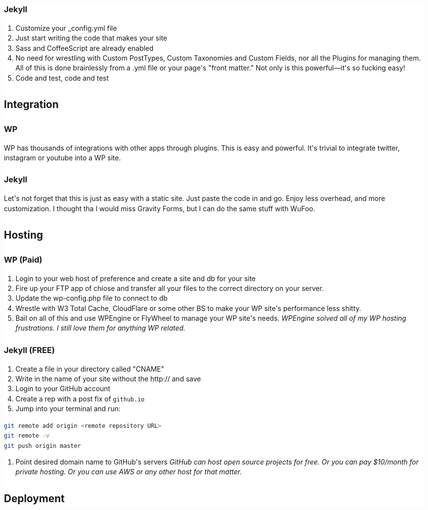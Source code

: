 ### Jekyll
1. Customize your _config.yml file
1. Just start writing the code that makes your site
1. Sass and CoffeeScript are already enabled
1. No need for wrestling with Custom PostTypes, Custom Taxonomies and Custom Fields, nor all the Plugins for managing them. All of this is done brainlessly from a .yml file or your page's "front matter." Not only is this powerful—it's so fucking easy!
1. Code and test, code and test


## Integration

### WP
WP has thousands of integrations with other apps through plugins. This is easy and powerful. It's trivial to integrate twitter, instagram or youtube into a WP site.

### Jekyll
Let's not forget that this is just as easy with a static site. Just paste the code in and go. Enjoy less overhead, and more customization. I thought tha I would miss Gravity Forms, but I can do the same stuff with WuFoo.

## Hosting

### WP (Paid)
1. Login to your web host of preference and create a site and db for your site
1. Fire up your FTP app of chiose and transfer all your files to the correct directory on your server.
1. Update the wp-config.php file to connect to db
1. Wrestle with W3 Total Cache, CloudFlare or some other BS to make your WP site's performance less shitty.
1. Bail on all of this and use WPEngine or FlyWheel to manage your WP site's needs. *WPEngine solved all of my WP hosting frustrations. I still love them for anything WP related.*

### Jekyll (FREE)
1. Create a file in your directory called "CNAME"
1. Write in the name of your site without the http:// and save
1. Login to your GitHub account
1. Create a rep with a post fix of `github.io`
1. Jump into your terminal and run:
```bash
git remote add origin <remote repository URL>
git remote -v
git push origin master
```
1. Point desired domain name to GitHub's servers
*GitHub can host open source projects for free. Or you can pay $10/month for private hosting. Or you can use AWS or any other host for that matter.*

## Deployment
